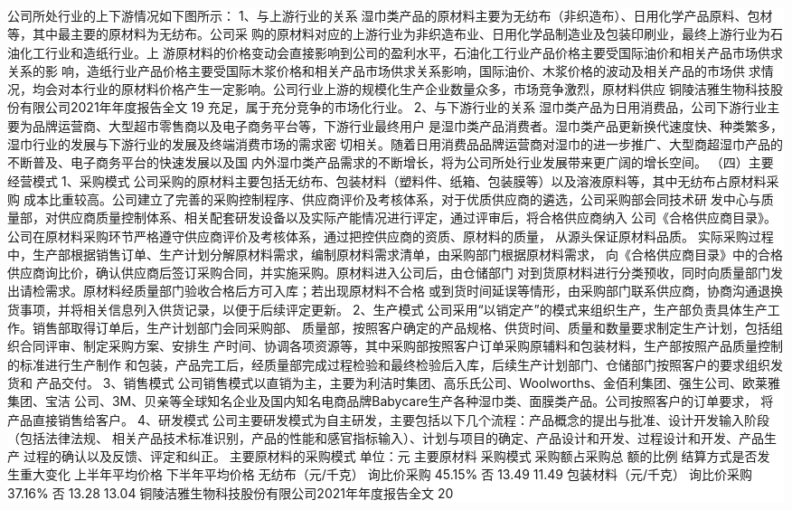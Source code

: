 公司所处行业的上下游情况如下图所示：
1、与上游行业的关系
湿巾类产品的原材料主要为无纺布（非织造布）、日用化学产品原料、包材等，其中最主要的原材料为无纺布。公司采
购的原材料对应的上游行业为非织造布业、日用化学品制造业及包装印刷业，最终上游行业为石油化工行业和造纸行业。上
游原材料的价格变动会直接影响到公司的盈利水平，石油化工行业产品价格主要受国际油价和相关产品市场供求关系的影
响，造纸行业产品价格主要受国际木浆价格和相关产品市场供求关系影响，国际油价、木浆价格的波动及相关产品的市场供
求情况，均会对本行业的原材料价格产生一定影响。公司行业上游的规模化生产企业数量众多，市场竞争激烈，原材料供应
铜陵洁雅生物科技股份有限公司2021年年度报告全文
19
充足，属于充分竞争的市场化行业。
2、与下游行业的关系
湿巾类产品为日用消费品，公司下游行业主要为品牌运营商、大型超市零售商以及电子商务平台等，下游行业最终用户
是湿巾类产品消费者。湿巾类产品更新换代速度快、种类繁多，湿巾行业的发展与下游行业的发展及终端消费市场的需求密
切相关。随着日用消费品品牌运营商对湿巾的进一步推广、大型商超湿巾产品的不断普及、电子商务平台的快速发展以及国
内外湿巾类产品需求的不断增长，将为公司所处行业发展带来更广阔的增长空间。
（四）主要经营模式
1、采购模式
公司采购的原材料主要包括无纺布、包装材料（塑料件、纸箱、包装膜等）以及溶液原料等，其中无纺布占原材料采购
成本比重较高。公司建立了完善的采购控制程序、供应商评价及考核体系，对于优质供应商的遴选，公司采购部会同技术研
发中心与质量部，对供应商质量控制体系、相关配套研发设备以及实际产能情况进行评定，通过评审后，将合格供应商纳入
公司《合格供应商目录》。公司在原材料采购环节严格遵守供应商评价及考核体系，通过把控供应商的资质、原材料的质量，
从源头保证原材料品质。
实际采购过程中，生产部根据销售订单、生产计划分解原材料需求，编制原材料需求清单，由采购部门根据原材料需求，
向《合格供应商目录》中的合格供应商询比价，确认供应商后签订采购合同，并实施采购。原材料进入公司后，由仓储部门
对到货原材料进行分类预收，同时向质量部门发出请检需求。原材料经质量部门验收合格后方可入库；若出现原材料不合格
或到货时间延误等情形，由采购部门联系供应商，协商沟通退换货事项，并将相关信息列入供货记录，以便于后续评定更新。
2、生产模式
公司采用“以销定产”的模式来组织生产，生产部负责具体生产工作。销售部取得订单后，生产计划部门会同采购部、
质量部，按照客户确定的产品规格、供货时间、质量和数量要求制定生产计划，包括组织合同评审、制定采购方案、安排生
产时间、协调各项资源等，其中采购部按照客户订单采购原辅料和包装材料，生产部按照产品质量控制的标准进行生产制作
和包装，产品完工后，经质量部完成过程检验和最终检验后入库，后续生产计划部门、仓储部门按照客户的要求组织发货和
产品交付。
3、销售模式
公司销售模式以直销为主，主要为利洁时集团、高乐氏公司、Woolworths、金佰利集团、强生公司、欧莱雅集团、宝洁
公司、3M、贝亲等全球知名企业及国内知名电商品牌Babycare生产各种湿巾类、面膜类产品。公司按照客户的订单要求，
将产品直接销售给客户。
4、研发模式
公司主要研发模式为自主研发，主要包括以下几个流程：产品概念的提出与批准、设计开发输入阶段（包括法律法规、
相关产品技术标准识别，产品的性能和感官指标输入）、计划与项目的确定、产品设计和开发、过程设计和开发、产品生产
过程的确认以及反馈、评定和纠正。
主要原材料的采购模式
单位：元
主要原材料
采购模式
采购额占采购总
额的比例
结算方式是否发
生重大变化
上半年平均价格
下半年平均价格
无纺布（元/千克）
询比价采购
45.15%
否
13.49
11.49
包装材料（元/千克）
询比价采购
37.16%
否
13.28
13.04
铜陵洁雅生物科技股份有限公司2021年年度报告全文
20
